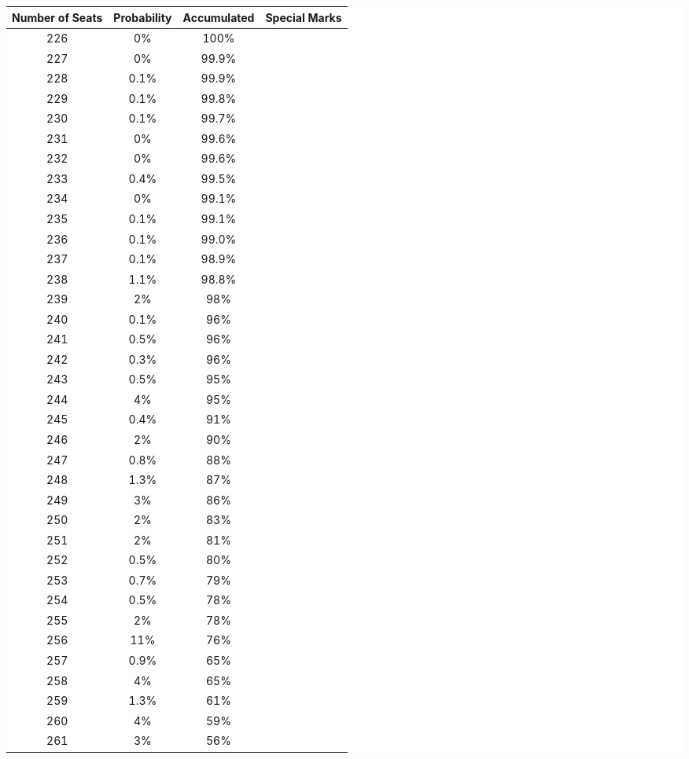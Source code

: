 | Number of Seats | Probability | Accumulated | Special Marks |
|:---------------:|:-----------:|:-----------:|:-------------:|
| 226 | 0% | 100% |  |
| 227 | 0% | 99.9% |  |
| 228 | 0.1% | 99.9% |  |
| 229 | 0.1% | 99.8% |  |
| 230 | 0.1% | 99.7% |  |
| 231 | 0% | 99.6% |  |
| 232 | 0% | 99.6% |  |
| 233 | 0.4% | 99.5% |  |
| 234 | 0% | 99.1% |  |
| 235 | 0.1% | 99.1% |  |
| 236 | 0.1% | 99.0% |  |
| 237 | 0.1% | 98.9% |  |
| 238 | 1.1% | 98.8% |  |
| 239 | 2% | 98% |  |
| 240 | 0.1% | 96% |  |
| 241 | 0.5% | 96% |  |
| 242 | 0.3% | 96% |  |
| 243 | 0.5% | 95% |  |
| 244 | 4% | 95% |  |
| 245 | 0.4% | 91% |  |
| 246 | 2% | 90% |  |
| 247 | 0.8% | 88% |  |
| 248 | 1.3% | 87% |  |
| 249 | 3% | 86% |  |
| 250 | 2% | 83% |  |
| 251 | 2% | 81% |  |
| 252 | 0.5% | 80% |  |
| 253 | 0.7% | 79% |  |
| 254 | 0.5% | 78% |  |
| 255 | 2% | 78% |  |
| 256 | 11% | 76% |  |
| 257 | 0.9% | 65% |  |
| 258 | 4% | 65% |  |
| 259 | 1.3% | 61% |  |
| 260 | 4% | 59% |  |
| 261 | 3% | 56% |  |